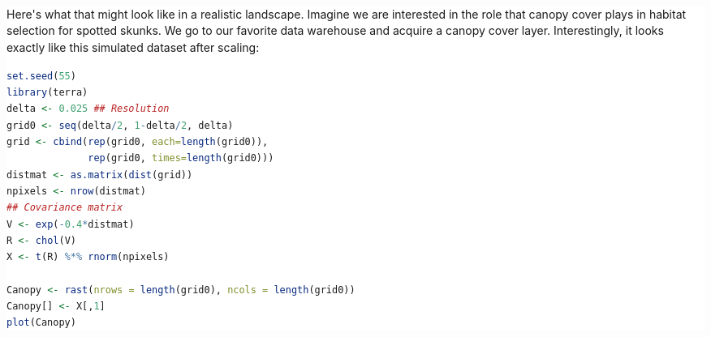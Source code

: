 
Here's what that might look like in a realistic landscape. Imagine we are interested in the role that canopy cover plays in habitat selection for spotted skunks. We go to our favorite data warehouse and acquire a canopy cover layer. Interestingly, it looks exactly like this simulated dataset after scaling: 


``` r
set.seed(55)
library(terra)
delta <- 0.025 ## Resolution
grid0 <- seq(delta/2, 1-delta/2, delta)
grid <- cbind(rep(grid0, each=length(grid0)),
              rep(grid0, times=length(grid0)))
distmat <- as.matrix(dist(grid))
npixels <- nrow(distmat)
## Covariance matrix
V <- exp(-0.4*distmat)
R <- chol(V)
X <- t(R) %*% rnorm(npixels)

Canopy <- rast(nrows = length(grid0), ncols = length(grid0))
Canopy[] <- X[,1]
plot(Canopy)
```
